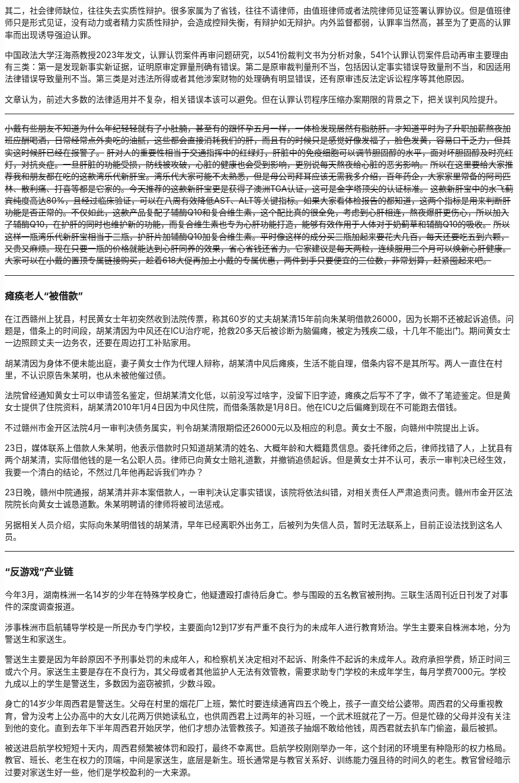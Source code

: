其二，社会律师缺位，往往失去实质性辩护。很多家属为了省钱，往往不请律师，由值班律师或者法院律师见证签署认罪协议。但是值班律师只是形式见证，没有动力或者精力实质性辩护，会造成控辩失衡，有辩护如无辩护。内外监督都弱，认罪率当然高，甚至为了更高的认罪率而出现诱导强迫认罪。

中国政法大学汪海燕教授2023年发文，认罪认罚案件再审问题研究，以541份裁判文书为分析对象，541个认罪认罚案件启动再审主要理由有三类：第一是发现新事实新证据，证明原审定罪量刑确有错误。第二是原审裁判量刑不当，包括因认定事实错误导致量刑不当，和因适用法律错误导致量刑不当。第三类是对违法所得或者其他涉案财物的处理确有明显错误，还有原审违反法定诉讼程序等其他原因。

文章认为，前述大多数的法律适用并不复杂，相关错误本该可以避免。但在认罪认罚程序压缩办案期限的背景之下，把关误判风险提升。

---

~~小戴有些朋友不知道为什么年纪轻轻就有了小肚腩，甚至有的跟怀孕五月一样，一体检发现居然有脂肪肝。才知道平时为了升职加薪熬夜加班应酬喝酒，日常经常点外卖吃的油腻，这些都会直接消耗我们的肝，而且有的时候只是感觉好像发福了，脸色发黄，容易口干乏力，但其实这时候肝已经在报警了。~~
~~肝对人的重要性相当于交通指挥中的红绿灯，肝脏中的免疫细胞可以调节胆固醇的水平，面对坏胆固醇及时亮红灯，对抗炎症。一旦肝脏的功能受损，防线被攻破，心脏的健康也会受到影响，更别说每天熬夜给心脏的恶劣影响。~~
~~所以在这里要给大家推荐我和朋友都在吃的这款湾乐代新肝宝。湾乐代大家可能不太熟悉，但是母公司拜耳应该无需我多介绍，百年药企，大家家里常备的阿司匹林、散利痛、打喜等都是它家的。今天推荐的这款新肝宝更是获得了澳洲TGA认证，这可是金字塔顶尖的认证标准。~~
~~这款新肝宝中的水飞蓟宾纯度高达80%，且经过临床验证，可以在八周有效降低AST、ALT等关键指标。如果大家看体检报告的都知道，这两个指标是用来判断肝功能是否正常的。不仅如此，这款产品复配了辅酶Q10和复合维生素，这个配比真的很全免，考虑到心肝相连，熬夜爆肝更伤心，所以加入了辅酶Q10，在护肝的同时也维护新的功能，而复合维生素也专为心肝功能打造，能够有效作用于人体对于奶蓟草和辅酶Q10的吸收。~~
~~所以这样一瓶湾乐代新肝宝相当于三瓶，护肝片加辅酶Q10加复合维生素。平时像这样的成分买三瓶加起来要花大几百，每天还要吃五到六颗，又贵又麻烦。现在只要一瓶的价格就能达到心肝同养的效果，省心省钱还省力。它家建议是每天两粒，连续服用三个月可以焕新心肝健康。大家可以在小戴的置顶专属链接购买，趁着618大促再加上小戴的专属优惠，两件到手只要便宜的三位数，非常划算，赶紧囤起来吧。~~

---

### 瘫痪老人“被借款”

在江西赣州上犹县，村民黄女士年初突然收到法院传票，称其60岁的丈夫胡某清15年前向朱某明借款26000，因为长期不还被起诉追债。问题是，借条上的时间段，胡某清因为中风还在ICU治疗呢，抢救20多天后被诊断为脑偏瘫，被定为残疾二级，十几年不能出门。期间黄女士一边照顾丈夫一边务农，还要在周边打工补贴家用。

胡某清因为身体不便未能出庭，妻子黄女士作为代理人辩称，胡某清中风后瘫痪，生活不能自理，借条内容不是其所写。两人一直住在村里，不认识原告朱某明，也从未被他催过债。

法院曾经通知黄女士可以申请签名鉴定，但胡某清文化低，以前没写过啥字，没留下旧字迹，瘫痪之后写不了字，做不了笔迹鉴定。但是黄女士提供了住院资料，胡某清2010年1月4日因为中风住院，而借条落款是1月8日。他在ICU之后偏瘫到现在不可能跑去借钱。

不过赣州市金开区法院4月一审判决债务属实，判令胡某清限期偿还26000元以及相应的利息。黄女士不服，向赣州中院提出上诉。

23日，媒体联系上借款人朱某明，他表示借款时只知道胡某清的姓名、大概年龄和大概籍贯信息。委托律师之后，律师找错了人，上犹县有两个胡某清，实际借他钱的是一名公职人员。律师已向黄女士赔礼道歉，并撤销追债起诉。但是黄女士并不认可，表示一审判决已经生效，我要一个清白的结论，不然过几年他再起诉我们咋办？

23日晚，赣州中院通报，胡某清并非本案借款人，一审判决认定事实错误，该院将依法纠错，对相关责任人严肃追责问责。赣州市金开区法院院长向黄女士诚恳道歉。朱某明聘请的律师将被司法惩戒。

另据相关人员介绍，实际向朱某明借钱的胡某清，早年已经离职外出务工，后被列为失信人员，暂时无法联系上，目前正设法找到这名人员。

---

### “反游戏”产业链

今年3月，湖南株洲一名14岁的少年在特殊学校身亡，他疑遭殴打虐待后身亡。参与围殴的五名教官被刑拘。三联生活周刊近日刊发了对事件的深度调查报道。

涉事株洲市启航辅导学校是一所民办专门学校，主要面向12到17岁有严重不良行为的未成年人进行教育矫治。学生主要来自株洲本地，分为警送生和家送生。

警送生主要是因为年龄原因不予刑事处罚的未成年人，和检察机关决定相对不起诉、附条件不起诉的未成年人。政府承担学费，矫正时间三或六个月。家送生主要是存在不良行为，其父母或者其他监护人无法有效管教，需要求助专门学校的未成年学生，每月学费7000元。学校九成以上的学生是警送生，多数因为盗窃被抓，少数斗殴。

身亡的14岁少年周西君是警送生。父母在村里的烟花厂上班，繁忙时要连续通宵四五个晚上，孩子一直交给公婆带。周西君的父母重视教育，曾为没考上公办高中的大女儿花两万供她读私立，也供周西君上过两年的补习班，一个武术班就花了一万。但是忙碌的父母并没有关注到他的变化。直到去年下半年周西君开始厌学，他们才想办法管教孩子。知道孩子抽烟不敢给他钱，周西君就去扒车门偷盗，最后被抓。

被送进启航学校短短十天内，周西君频繁被体罚和殴打，最终不幸离世。启航学校刚刚举办一年，这个封闭的环境里有种隐形的权力格局。教官、班长、老生在权力的顶端，中间是家送生，底层是新生。班长通常是与教官关系好、训练能力强且待的时间久的老生。教官曾经暗示过要对家送生好一些，他们是学校盈利的一大来源。

